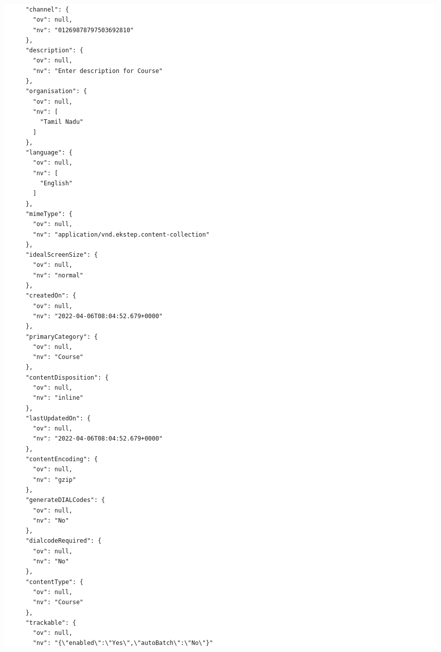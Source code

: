 ```
      "channel": {
        "ov": null,
        "nv": "01269878797503692810"
      },
      "description": {
        "ov": null,
        "nv": "Enter description for Course"
      },
      "organisation": {
        "ov": null,
        "nv": [
          "Tamil Nadu"
        ]
      },
      "language": {
        "ov": null,
        "nv": [
          "English"
        ]
      },
      "mimeType": {
        "ov": null,
        "nv": "application/vnd.ekstep.content-collection"
      },
      "idealScreenSize": {
        "ov": null,
        "nv": "normal"
      },
      "createdOn": {
        "ov": null,
        "nv": "2022-04-06T08:04:52.679+0000"
      },
      "primaryCategory": {
        "ov": null,
        "nv": "Course"
      },
      "contentDisposition": {
        "ov": null,
        "nv": "inline"
      },
      "lastUpdatedOn": {
        "ov": null,
        "nv": "2022-04-06T08:04:52.679+0000"
      },
      "contentEncoding": {
        "ov": null,
        "nv": "gzip"
      },
      "generateDIALCodes": {
        "ov": null,
        "nv": "No"
      },
      "dialcodeRequired": {
        "ov": null,
        "nv": "No"
      },
      "contentType": {
        "ov": null,
        "nv": "Course"
      },
      "trackable": {
        "ov": null,
        "nv": "{\"enabled\":\"Yes\",\"autoBatch\":\"No\"}"
```